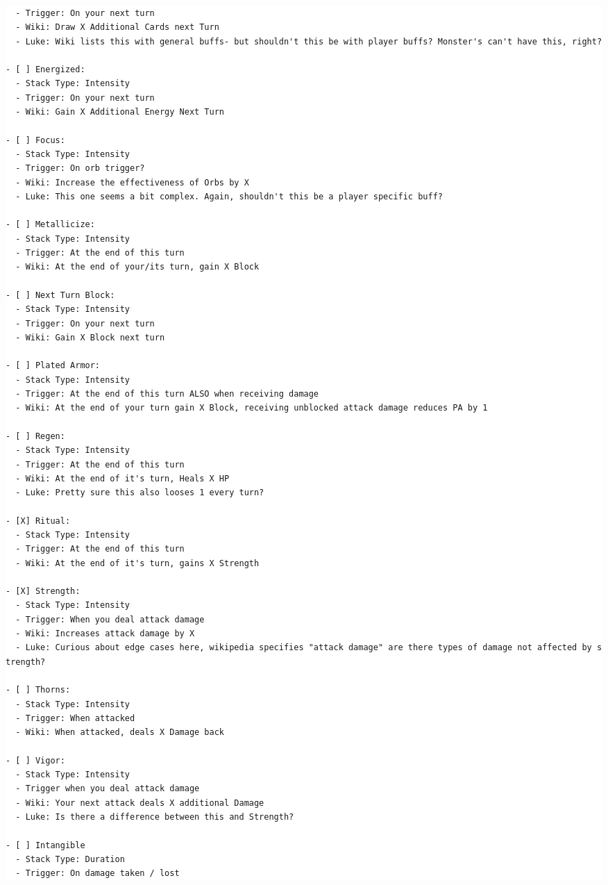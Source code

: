 ```
  - Trigger: On your next turn
  - Wiki: Draw X Additional Cards next Turn
  - Luke: Wiki lists this with general buffs- but shouldn't this be with player buffs? Monster's can't have this, right?
  
- [ ] Energized:
  - Stack Type: Intensity
  - Trigger: On your next turn
  - Wiki: Gain X Additional Energy Next Turn
  
- [ ] Focus:
  - Stack Type: Intensity
  - Trigger: On orb trigger?
  - Wiki: Increase the effectiveness of Orbs by X
  - Luke: This one seems a bit complex. Again, shouldn't this be a player specific buff?
  
- [ ] Metallicize:
  - Stack Type: Intensity
  - Trigger: At the end of this turn
  - Wiki: At the end of your/its turn, gain X Block
  
- [ ] Next Turn Block:
  - Stack Type: Intensity
  - Trigger: On your next turn
  - Wiki: Gain X Block next turn
  
- [ ] Plated Armor:
  - Stack Type: Intensity
  - Trigger: At the end of this turn ALSO when receiving damage
  - Wiki: At the end of your turn gain X Block, receiving unblocked attack damage reduces PA by 1
  
- [ ] Regen:
  - Stack Type: Intensity
  - Trigger: At the end of this turn
  - Wiki: At the end of it's turn, Heals X HP
  - Luke: Pretty sure this also looses 1 every turn?
  
- [X] Ritual:
  - Stack Type: Intensity
  - Trigger: At the end of this turn
  - Wiki: At the end of it's turn, gains X Strength
  
- [X] Strength:
  - Stack Type: Intensity
  - Trigger: When you deal attack damage
  - Wiki: Increases attack damage by X
  - Luke: Curious about edge cases here, wikipedia specifies "attack damage" are there types of damage not affected by strength?
  
- [ ] Thorns:
  - Stack Type: Intensity
  - Trigger: When attacked
  - Wiki: When attacked, deals X Damage back
  
- [ ] Vigor:
  - Stack Type: Intensity
  - Trigger when you deal attack damage
  - Wiki: Your next attack deals X additional Damage
  - Luke: Is there a difference between this and Strength?

- [ ] Intangible
  - Stack Type: Duration
  - Trigger: On damage taken / lost
```